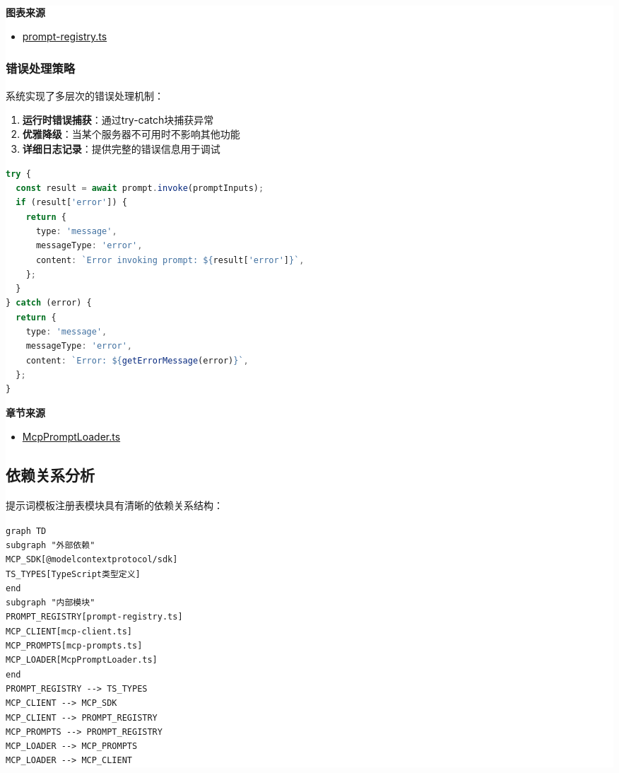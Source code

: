**图表来源**
- [prompt-registry.ts](file://packages/core/src/prompts/prompt-registry.ts#L15-L25)

### 错误处理策略

系统实现了多层次的错误处理机制：

1. **运行时错误捕获**：通过try-catch块捕获异常
2. **优雅降级**：当某个服务器不可用时不影响其他功能
3. **详细日志记录**：提供完整的错误信息用于调试

```typescript
try {
  const result = await prompt.invoke(promptInputs);
  if (result['error']) {
    return {
      type: 'message',
      messageType: 'error',
      content: `Error invoking prompt: ${result['error']}`,
    };
  }
} catch (error) {
  return {
    type: 'message',
    messageType: 'error',
    content: `Error: ${getErrorMessage(error)}`,
  };
}
```

**章节来源**
- [McpPromptLoader.ts](file://packages/cli/src/services/McpPromptLoader.ts#L96-L132)

## 依赖关系分析

提示词模板注册表模块具有清晰的依赖关系结构：

```mermaid
graph TD
subgraph "外部依赖"
MCP_SDK[@modelcontextprotocol/sdk]
TS_TYPES[TypeScript类型定义]
end
subgraph "内部模块"
PROMPT_REGISTRY[prompt-registry.ts]
MCP_CLIENT[mcp-client.ts]
MCP_PROMPTS[mcp-prompts.ts]
MCP_LOADER[McpPromptLoader.ts]
end
PROMPT_REGISTRY --> TS_TYPES
MCP_CLIENT --> MCP_SDK
MCP_CLIENT --> PROMPT_REGISTRY
MCP_PROMPTS --> PROMPT_REGISTRY
MCP_LOADER --> MCP_PROMPTS
MCP_LOADER --> MCP_CLIENT
```
